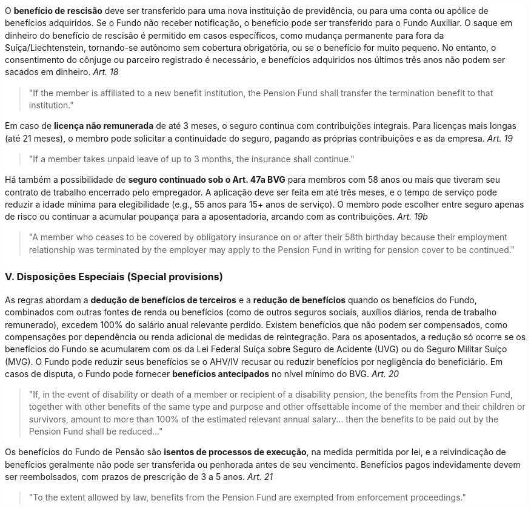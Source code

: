 O **benefício de rescisão** deve ser transferido para uma nova instituição de previdência, ou para uma conta ou apólice de benefícios adquiridos. Se o Fundo não receber notificação, o benefício pode ser transferido para o Fundo Auxiliar. O saque em dinheiro do benefício de rescisão é permitido em casos específicos, como mudança permanente para fora da Suíça/Liechtenstein, tornando-se autônomo sem cobertura obrigatória, ou se o benefício for muito pequeno. No entanto, o consentimento do cônjuge ou parceiro registrado é necessário, e benefícios adquiridos nos últimos três anos não podem ser sacados em dinheiro.
*Art. 18*
> "If the member is affiliated to a new benefit institution, the Pension Fund shall transfer the termination benefit to that institution."

Em caso de **licença não remunerada** de até 3 meses, o seguro continua com contribuições integrais. Para licenças mais longas (até 21 meses), o membro pode solicitar a continuidade do seguro, pagando as próprias contribuições e as da empresa.
*Art. 19*
> "If a member takes unpaid leave of up to 3 months, the insurance shall continue."

Há também a possibilidade de **seguro continuado sob o Art. 47a BVG** para membros com 58 anos ou mais que tiveram seu contrato de trabalho encerrado pelo empregador. A aplicação deve ser feita em até três meses, e o tempo de serviço pode reduzir a idade mínima para elegibilidade (e.g., 55 anos para 15+ anos de serviço). O membro pode escolher entre seguro apenas de risco ou continuar a acumular poupança para a aposentadoria, arcando com as contribuições.
*Art. 19b*
> "A member who ceases to be covered by obligatory insurance on or after their 58th birthday because their employment relationship was terminated by the employer may apply to the Pension Fund in writing for pension cover to be continued."

### **V. Disposições Especiais (Special provisions)**

As regras abordam a **dedução de benefícios de terceiros** e a **redução de benefícios** quando os benefícios do Fundo, combinados com outras fontes de renda ou benefícios (como de outros seguros sociais, auxílios diários, renda de trabalho remunerado), excedem 100% do salário anual relevante perdido. Existem benefícios que não podem ser compensados, como compensações por dependência ou renda adicional de medidas de reintegração. Para os aposentados, a redução só ocorre se os benefícios do Fundo se acumularem com os da Lei Federal Suíça sobre Seguro de Acidente (UVG) ou do Seguro Militar Suíço (MVG). O Fundo pode reduzir seus benefícios se o AHV/IV recusar ou reduzir benefícios por negligência do beneficiário. Em casos de disputa, o Fundo pode fornecer **benefícios antecipados** no nível mínimo do BVG.
*Art. 20*
> "If, in the event of disability or death of a member or recipient of a disability pension, the benefits from the Pension Fund, together with other benefits of the same type and purpose and other offsettable income of the member and their children or survivors, amount to more than 100% of the estimated relevant annual salary... then the benefits to be paid out by the Pension Fund shall be reduced..."

Os benefícios do Fundo de Pensão são **isentos de processos de execução**, na medida permitida por lei, e a reivindicação de benefícios geralmente não pode ser transferida ou penhorada antes de seu vencimento. Benefícios pagos indevidamente devem ser reembolsados, com prazos de prescrição de 3 a 5 anos.
*Art. 21*
> "To the extent allowed by law, benefits from the Pension Fund are exempted from enforcement proceedings."
